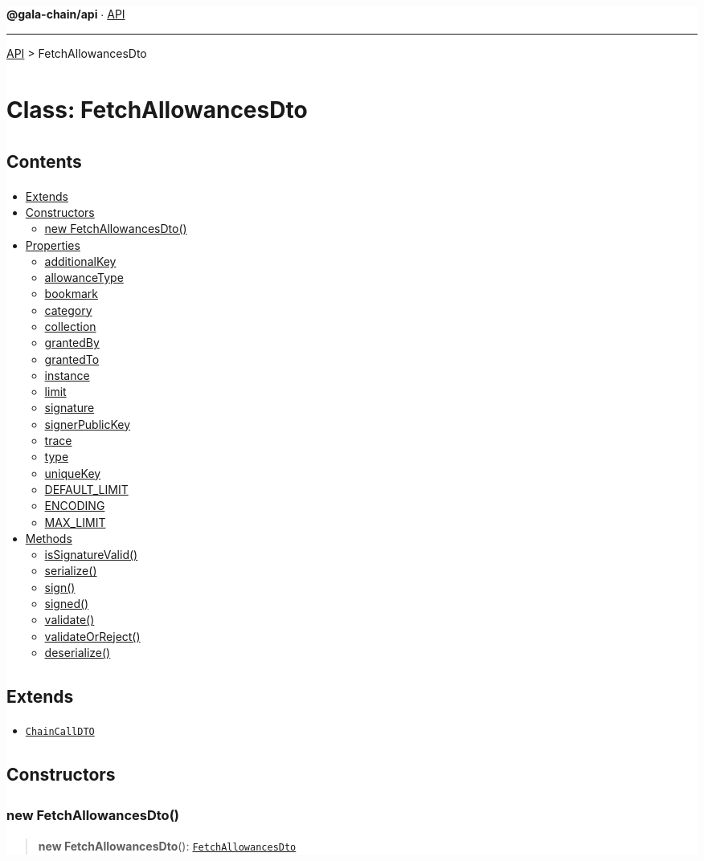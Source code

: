 **@gala-chain/api** ∙ [API](../exports.md)

***

[API](../exports.md) > FetchAllowancesDto

# Class: FetchAllowancesDto

## Contents

- [Extends](FetchAllowancesDto.md#extends)
- [Constructors](FetchAllowancesDto.md#constructors)
  - [new FetchAllowancesDto()](FetchAllowancesDto.md#new-fetchallowancesdto)
- [Properties](FetchAllowancesDto.md#properties)
  - [additionalKey](FetchAllowancesDto.md#additionalkey)
  - [allowanceType](FetchAllowancesDto.md#allowancetype)
  - [bookmark](FetchAllowancesDto.md#bookmark)
  - [category](FetchAllowancesDto.md#category)
  - [collection](FetchAllowancesDto.md#collection)
  - [grantedBy](FetchAllowancesDto.md#grantedby)
  - [grantedTo](FetchAllowancesDto.md#grantedto)
  - [instance](FetchAllowancesDto.md#instance)
  - [limit](FetchAllowancesDto.md#limit)
  - [signature](FetchAllowancesDto.md#signature)
  - [signerPublicKey](FetchAllowancesDto.md#signerpublickey)
  - [trace](FetchAllowancesDto.md#trace)
  - [type](FetchAllowancesDto.md#type)
  - [uniqueKey](FetchAllowancesDto.md#uniquekey)
  - [DEFAULT\_LIMIT](FetchAllowancesDto.md#default-limit)
  - [ENCODING](FetchAllowancesDto.md#encoding)
  - [MAX\_LIMIT](FetchAllowancesDto.md#max-limit)
- [Methods](FetchAllowancesDto.md#methods)
  - [isSignatureValid()](FetchAllowancesDto.md#issignaturevalid)
  - [serialize()](FetchAllowancesDto.md#serialize)
  - [sign()](FetchAllowancesDto.md#sign)
  - [signed()](FetchAllowancesDto.md#signed)
  - [validate()](FetchAllowancesDto.md#validate)
  - [validateOrReject()](FetchAllowancesDto.md#validateorreject)
  - [deserialize()](FetchAllowancesDto.md#deserialize)

## Extends

- [`ChainCallDTO`](ChainCallDTO.md)

## Constructors

### new FetchAllowancesDto()

> **new FetchAllowancesDto**(): [`FetchAllowancesDto`](FetchAllowancesDto.md)
